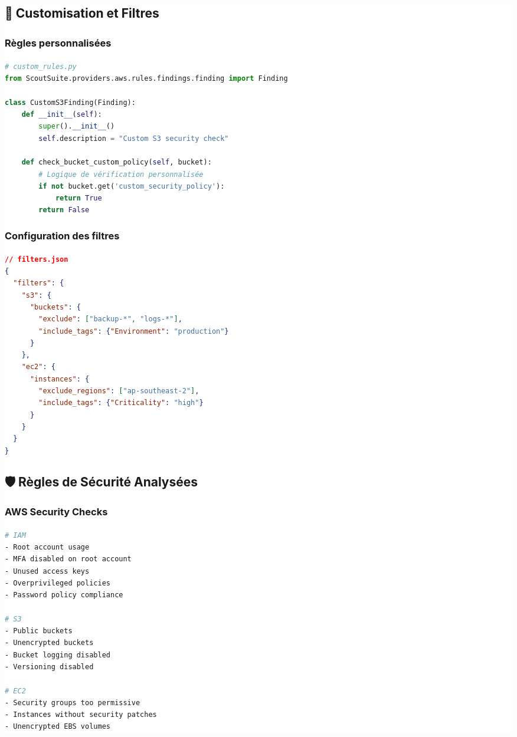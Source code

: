 
## 🔧 Customisation et Filtres

### Règles personnalisées
```python
# custom_rules.py
from ScoutSuite.providers.aws.rules.findings.finding import Finding

class CustomS3Finding(Finding):
    def __init__(self):
        super().__init__()
        self.description = "Custom S3 security check"
        
    def check_bucket_custom_policy(self, bucket):
        # Logique de vérification personnalisée
        if not bucket.get('custom_security_policy'):
            return True
        return False
```

### Configuration des filtres
```json
// filters.json
{
  "filters": {
    "s3": {
      "buckets": {
        "exclude": ["backup-*", "logs-*"],
        "include_tags": {"Environment": "production"}
      }
    },
    "ec2": {
      "instances": {
        "exclude_regions": ["ap-southeast-2"],
        "include_tags": {"Criticality": "high"}
      }
    }
  }
}
```

## 🛡️ Règles de Sécurité Analysées

### AWS Security Checks
```bash
# IAM
- Root account usage
- MFA disabled on root account
- Unused access keys
- Overprivileged policies
- Password policy compliance

# S3
- Public buckets
- Unencrypted buckets
- Bucket logging disabled
- Versioning disabled

# EC2
- Security groups too permissive
- Instances without security patches
- Unencrypted EBS volumes
```